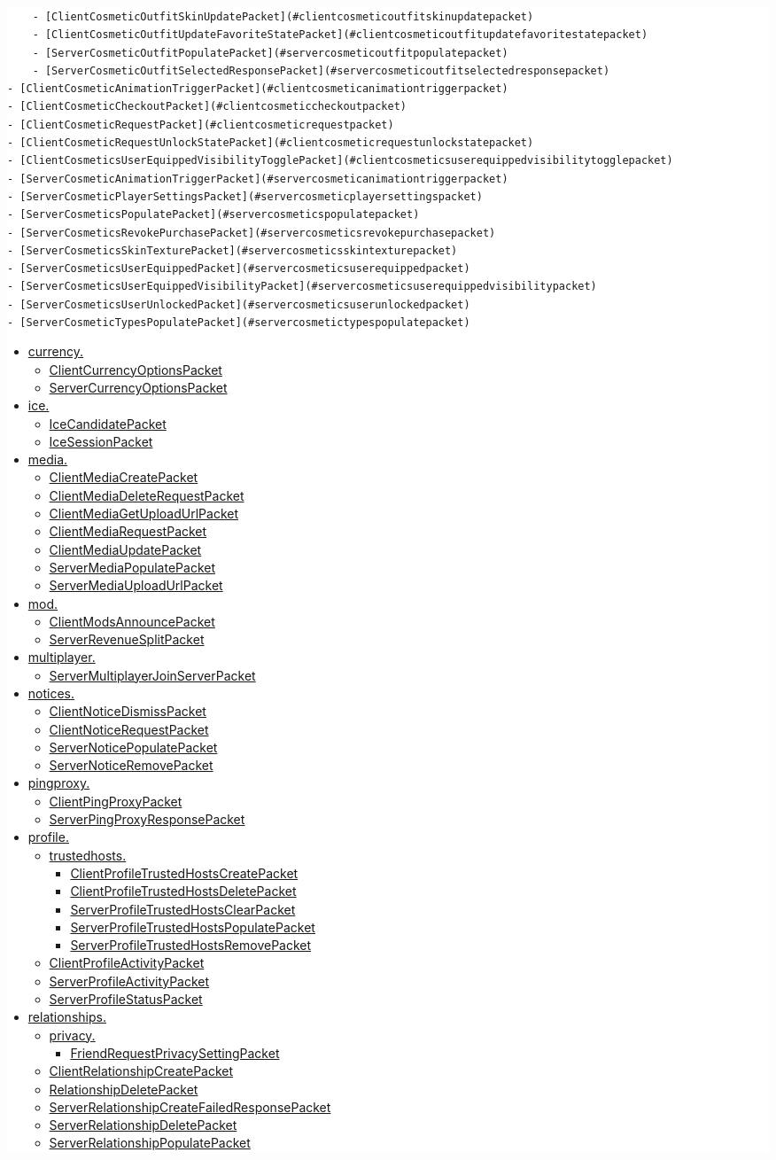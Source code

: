         - [ClientCosmeticOutfitSkinUpdatePacket](#clientcosmeticoutfitskinupdatepacket)
        - [ClientCosmeticOutfitUpdateFavoriteStatePacket](#clientcosmeticoutfitupdatefavoritestatepacket)
        - [ServerCosmeticOutfitPopulatePacket](#servercosmeticoutfitpopulatepacket)
        - [ServerCosmeticOutfitSelectedResponsePacket](#servercosmeticoutfitselectedresponsepacket)
    - [ClientCosmeticAnimationTriggerPacket](#clientcosmeticanimationtriggerpacket)
    - [ClientCosmeticCheckoutPacket](#clientcosmeticcheckoutpacket)
    - [ClientCosmeticRequestPacket](#clientcosmeticrequestpacket)
    - [ClientCosmeticRequestUnlockStatePacket](#clientcosmeticrequestunlockstatepacket)
    - [ClientCosmeticsUserEquippedVisibilityTogglePacket](#clientcosmeticsuserequippedvisibilitytogglepacket)
    - [ServerCosmeticAnimationTriggerPacket](#servercosmeticanimationtriggerpacket)
    - [ServerCosmeticPlayerSettingsPacket](#servercosmeticplayersettingspacket)
    - [ServerCosmeticsPopulatePacket](#servercosmeticspopulatepacket)
    - [ServerCosmeticsRevokePurchasePacket](#servercosmeticsrevokepurchasepacket)
    - [ServerCosmeticsSkinTexturePacket](#servercosmeticsskintexturepacket)
    - [ServerCosmeticsUserEquippedPacket](#servercosmeticsuserequippedpacket)
    - [ServerCosmeticsUserEquippedVisibilityPacket](#servercosmeticsuserequippedvisibilitypacket)
    - [ServerCosmeticsUserUnlockedPacket](#servercosmeticsuserunlockedpacket)
    - [ServerCosmeticTypesPopulatePacket](#servercosmetictypespopulatepacket)
- [currency.](#currency-packets)
    - [ClientCurrencyOptionsPacket](#clientcurrencyoptionspacket)
    - [ServerCurrencyOptionsPacket](#servercurrencyoptionspacket)
- [ice.](#ice-packets)
    - [IceCandidatePacket](#icecandidatepacket)
    - [IceSessionPacket](#icesessionpacket)
- [media.](#media-packets)
    - [ClientMediaCreatePacket](#clientmediacreatepacket)
    - [ClientMediaDeleteRequestPacket](#clientmediadeleterequestpacket)
    - [ClientMediaGetUploadUrlPacket](#clientmediagetuploadurlpacket)
    - [ClientMediaRequestPacket](#clientmediarequestpacket)
    - [ClientMediaUpdatePacket](#clientmediaupdatepacket)
    - [ServerMediaPopulatePacket](#servermediapopulatepacket)
    - [ServerMediaUploadUrlPacket](#servermediauploadurlpacket)
- [mod.](#mod-packets)
    - [ClientModsAnnouncePacket](#clientmodsannouncepacket)
    - [ServerRevenueSplitPacket](#serverrevenuesplitpacket)
- [multiplayer.](#multiplayer-packets)
    - [ServerMultiplayerJoinServerPacket](#servermultiplayerjoinserverpacket)
- [notices.](#notices-packets)
    - [ClientNoticeDismissPacket](#clientnoticedismisspacket)
    - [ClientNoticeRequestPacket](#clientnoticerequestpacket)
    - [ServerNoticePopulatePacket](#servernoticepopulatepacket)
    - [ServerNoticeRemovePacket](#servernoticeremovepacket)
- [pingproxy.](#pingproxy-packets)
    - [ClientPingProxyPacket](#clientpingproxypacket)
    - [ServerPingProxyResponsePacket](#serverpingproxyresponsepacket)
- [profile.](#profile-packets)
    - [trustedhosts.](#profile-trustedhosts-packets)
        - [ClientProfileTrustedHostsCreatePacket](#clientprofiletrustedhostscreatepacket)
        - [ClientProfileTrustedHostsDeletePacket](#clientprofiletrustedhostsdeletepacket)
        - [ServerProfileTrustedHostsClearPacket](#serverprofiletrustedhostsclearpacket)
        - [ServerProfileTrustedHostsPopulatePacket](#serverprofiletrustedhostspopulatepacket)
        - [ServerProfileTrustedHostsRemovePacket](#serverprofiletrustedhostsremovepacket)
    - [ClientProfileActivityPacket](#clientprofileactivitypacket)
    - [ServerProfileActivityPacket](#serverprofileactivitypacket)
    - [ServerProfileStatusPacket](#serverprofilestatuspacket)
- [relationships.](#relationships-packets)
    - [privacy.](#relationships-privacy-packets)
        - [FriendRequestPrivacySettingPacket](#friendrequestprivacysettingpacket)
    - [ClientRelationshipCreatePacket](#clientrelationshipcreatepacket)
    - [RelationshipDeletePacket](#relationshipdeletepacket)
    - [ServerRelationshipCreateFailedResponsePacket](#serverrelationshipcreatefailedresponsepacket)
    - [ServerRelationshipDeletePacket](#serverrelationshipdeletepacket)
    - [ServerRelationshipPopulatePacket](#serverrelationshippopulatepacket)